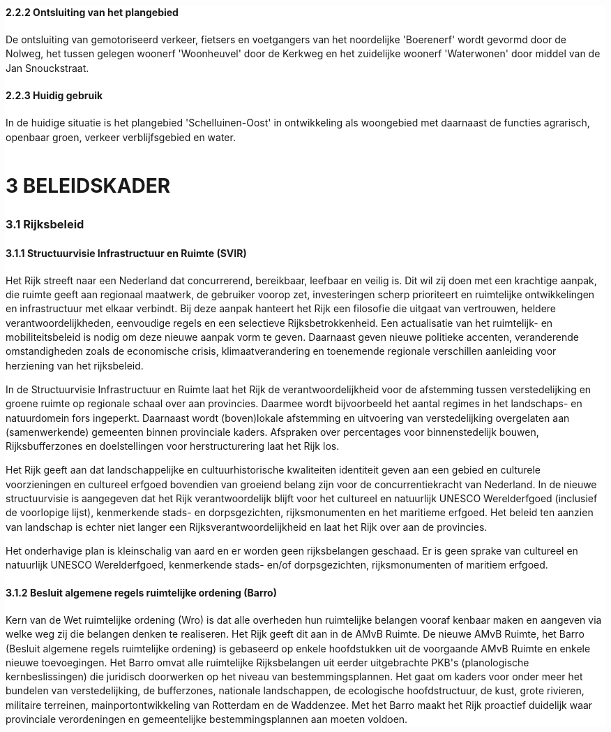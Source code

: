 #### <span id="page-6-4"></span>**2.2.2 Ontsluiting van het plangebied**

De ontsluiting van gemotoriseerd verkeer, fietsers en voetgangers van het noordelijke 'Boerenerf' wordt gevormd door de Nolweg, het tussen gelegen woonerf 'Woonheuvel' door de Kerkweg en het zuidelijke woonerf 'Waterwonen' door middel van de Jan Snouckstraat.

#### <span id="page-6-5"></span>**2.2.3 Huidig gebruik**

In de huidige situatie is het plangebied 'Schelluinen-Oost' in ontwikkeling als woongebied met daarnaast de functies agrarisch, openbaar groen, verkeer verblijfsgebied en water.

# <span id="page-7-0"></span>**3 BELEIDSKADER**

### <span id="page-7-1"></span>**3.1 Rijksbeleid**

#### <span id="page-7-2"></span>**3.1.1 Structuurvisie Infrastructuur en Ruimte (SVIR)**

Het Rijk streeft naar een Nederland dat concurrerend, bereikbaar, leefbaar en veilig is. Dit wil zij doen met een krachtige aanpak, die ruimte geeft aan regionaal maatwerk, de gebruiker voorop zet, investeringen scherp prioriteert en ruimtelijke ontwikkelingen en infrastructuur met elkaar verbindt. Bij deze aanpak hanteert het Rijk een filosofie die uitgaat van vertrouwen, heldere verantwoordelijkheden, eenvoudige regels en een selectieve Rijksbetrokkenheid. Een actualisatie van het ruimtelijk- en mobiliteitsbeleid is nodig om deze nieuwe aanpak vorm te geven. Daarnaast geven nieuwe politieke accenten, veranderende omstandigheden zoals de economische crisis, klimaatverandering en toenemende regionale verschillen aanleiding voor herziening van het rijksbeleid.

In de Structuurvisie Infrastructuur en Ruimte laat het Rijk de verantwoordelijkheid voor de afstemming tussen verstedelijking en groene ruimte op regionale schaal over aan provincies. Daarmee wordt bijvoorbeeld het aantal regimes in het landschaps- en natuurdomein fors ingeperkt. Daarnaast wordt (boven)lokale afstemming en uitvoering van verstedelijking overgelaten aan (samenwerkende) gemeenten binnen provinciale kaders. Afspraken over percentages voor binnenstedelijk bouwen, Rijksbufferzones en doelstellingen voor herstructurering laat het Rijk los.

Het Rijk geeft aan dat landschappelijke en cultuurhistorische kwaliteiten identiteit geven aan een gebied en culturele voorzieningen en cultureel erfgoed bovendien van groeiend belang zijn voor de concurrentiekracht van Nederland. In de nieuwe structuurvisie is aangegeven dat het Rijk verantwoordelijk blijft voor het cultureel en natuurlijk UNESCO Werelderfgoed (inclusief de voorlopige lijst), kenmerkende stads- en dorpsgezichten, rijksmonumenten en het maritieme erfgoed. Het beleid ten aanzien van landschap is echter niet langer een Rijksverantwoordelijkheid en laat het Rijk over aan de provincies.

Het onderhavige plan is kleinschalig van aard en er worden geen rijksbelangen geschaad. Er is geen sprake van cultureel en natuurlijk UNESCO Werelderfgoed, kenmerkende stads- en/of dorpsgezichten, rijksmonumenten of maritiem erfgoed.

#### <span id="page-7-3"></span>**3.1.2 Besluit algemene regels ruimtelijke ordening (Barro)**

Kern van de Wet ruimtelijke ordening (Wro) is dat alle overheden hun ruimtelijke belangen vooraf kenbaar maken en aangeven via welke weg zij die belangen denken te realiseren. Het Rijk geeft dit aan in de AMvB Ruimte. De nieuwe AMvB Ruimte, het Barro (Besluit algemene regels ruimtelijke ordening) is gebaseerd op enkele hoofdstukken uit de voorgaande AMvB Ruimte en enkele nieuwe toevoegingen. Het Barro omvat alle ruimtelijke Rijksbelangen uit eerder uitgebrachte PKB's (planologische kernbeslissingen) die juridisch doorwerken op het niveau van bestemmingsplannen. Het gaat om kaders voor onder meer het bundelen van verstedelijking, de bufferzones, nationale landschappen, de ecologische hoofdstructuur, de kust, grote rivieren, militaire terreinen, mainportontwikkeling van Rotterdam en de Waddenzee. Met het Barro maakt het Rijk proactief duidelijk waar provinciale verordeningen en gemeentelijke bestemmingsplannen aan moeten voldoen.
